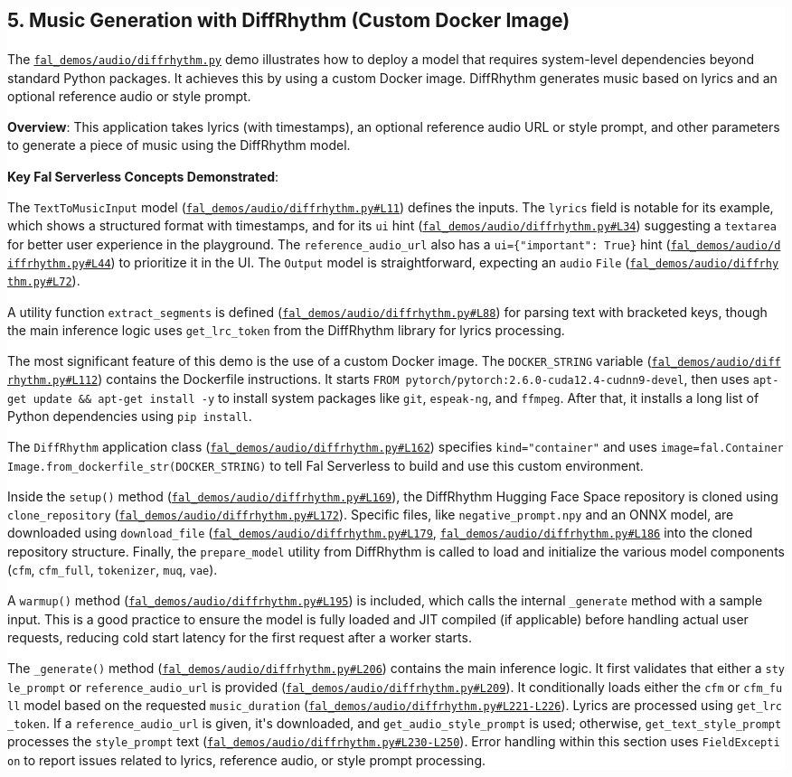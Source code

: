 
## 5. Music Generation with DiffRhythm (Custom Docker Image)

The [`fal_demos/audio/diffrhythm.py`](fal_demos/audio/diffrhythm.py) demo illustrates how to deploy a model that requires system-level dependencies beyond standard Python packages. It achieves this by using a custom Docker image. DiffRhythm generates music based on lyrics and an optional reference audio or style prompt.

**Overview**:
This application takes lyrics (with timestamps), an optional reference audio URL or style prompt, and other parameters to generate a piece of music using the DiffRhythm model.

**Key Fal Serverless Concepts Demonstrated**:

The `TextToMusicInput` model ([`fal_demos/audio/diffrhythm.py#L11`](fal_demos/audio/diffrhythm.py#L11)) defines the inputs. The `lyrics` field is notable for its example, which shows a structured format with timestamps, and for its `ui` hint ([`fal_demos/audio/diffrhythm.py#L34`](fal_demos/audio/diffrhythm.py#L34)) suggesting a `textarea` for better user experience in the playground. The `reference_audio_url` also has a `ui={"important": True}` hint ([`fal_demos/audio/diffrhythm.py#L44`](fal_demos/audio/diffrhythm.py#L44)) to prioritize it in the UI. The `Output` model is straightforward, expecting an `audio` `File` ([`fal_demos/audio/diffrhythm.py#L72`](fal_demos/audio/diffrhythm.py#L72)).

A utility function `extract_segments` is defined ([`fal_demos/audio/diffrhythm.py#L88`](fal_demos/audio/diffrhythm.py#L88)) for parsing text with bracketed keys, though the main inference logic uses `get_lrc_token` from the DiffRhythm library for lyrics processing.

The most significant feature of this demo is the use of a custom Docker image. The `DOCKER_STRING` variable ([`fal_demos/audio/diffrhythm.py#L112`](fal_demos/audio/diffrhythm.py#L112)) contains the Dockerfile instructions. It starts `FROM pytorch/pytorch:2.6.0-cuda12.4-cudnn9-devel`, then uses `apt-get update && apt-get install -y` to install system packages like `git`, `espeak-ng`, and `ffmpeg`. After that, it installs a long list of Python dependencies using `pip install`.

The `DiffRhythm` application class ([`fal_demos/audio/diffrhythm.py#L162`](fal_demos/audio/diffrhythm.py#L162)) specifies `kind="container"` and uses `image=fal.ContainerImage.from_dockerfile_str(DOCKER_STRING)` to tell Fal Serverless to build and use this custom environment.

Inside the `setup()` method ([`fal_demos/audio/diffrhythm.py#L169`](fal_demos/audio/diffrhythm.py#L169)), the DiffRhythm Hugging Face Space repository is cloned using `clone_repository` ([`fal_demos/audio/diffrhythm.py#L172`](fal_demos/audio/diffrhythm.py#L172)). Specific files, like `negative_prompt.npy` and an ONNX model, are downloaded using `download_file` ([`fal_demos/audio/diffrhythm.py#L179`](fal_demos/audio/diffrhythm.py#L179), [`fal_demos/audio/diffrhythm.py#L186`](fal_demos/audio/diffrhythm.py#L186]) into the cloned repository structure. Finally, the `prepare_model` utility from DiffRhythm is called to load and initialize the various model components (`cfm`, `cfm_full`, `tokenizer`, `muq`, `vae`).

A `warmup()` method ([`fal_demos/audio/diffrhythm.py#L195`](fal_demos/audio/diffrhythm.py#L195)) is included, which calls the internal `_generate` method with a sample input. This is a good practice to ensure the model is fully loaded and JIT compiled (if applicable) before handling actual user requests, reducing cold start latency for the first request after a worker starts.

The `_generate()` method ([`fal_demos/audio/diffrhythm.py#L206`](fal_demos/audio/diffrhythm.py#L206)) contains the main inference logic. It first validates that either a `style_prompt` or `reference_audio_url` is provided ([`fal_demos/audio/diffrhythm.py#L209`](fal_demos/audio/diffrhythm.py#L209)). It conditionally loads either the `cfm` or `cfm_full` model based on the requested `music_duration` ([`fal_demos/audio/diffrhythm.py#L221-L226`](fal_demos/audio/diffrhythm.py#L221-L226)). Lyrics are processed using `get_lrc_token`. If a `reference_audio_url` is given, it's downloaded, and `get_audio_style_prompt` is used; otherwise, `get_text_style_prompt` processes the `style_prompt` text ([`fal_demos/audio/diffrhythm.py#L230-L250`](fal_demos/audio/diffrhythm.py#L230-L250)). Error handling within this section uses `FieldException` to report issues related to lyrics, reference audio, or style prompt processing.
